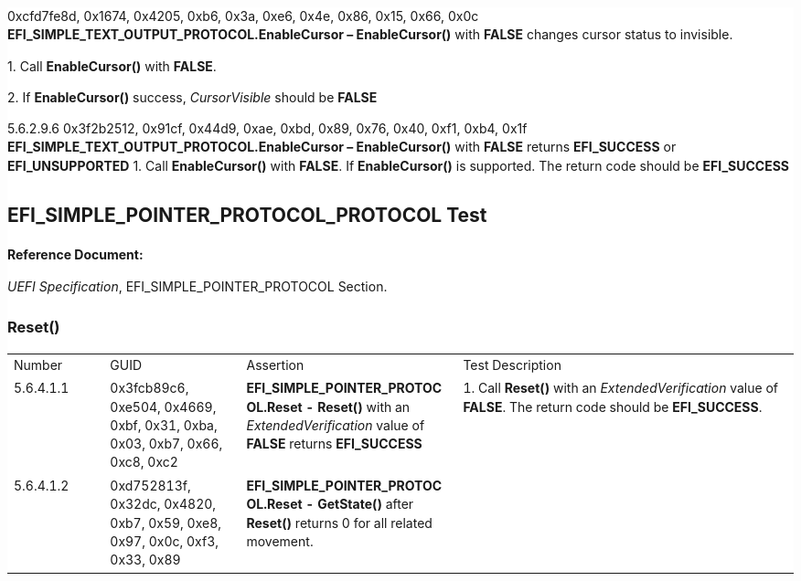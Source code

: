 <td>0xcfd7fe8d, 0x1674, 0x4205, 0xb6, 0x3a, 0xe6, 0x4e, 0x86, 0x15,
0x66, 0x0c</td>
<td><strong>EFI_SIMPLE_TEXT_OUTPUT_PROTOCOL.EnableCursor –
EnableCursor()</strong> with <strong>FALSE</strong> changes cursor
status to invisible.</td>
<td><p>1. Call <strong>EnableCursor()</strong> with
<strong>FALSE</strong>.</p>
<p>2. If <strong>EnableCursor()</strong> success, <em>CursorVisible</em>
should be <strong>FALSE</strong></p></td>
</tr>
<tr class="odd">
<td>5.6.2.9.6</td>
<td>0x3f2b2512, 0x91cf, 0x44d9, 0xae, 0xbd, 0x89, 0x76, 0x40, 0xf1,
0xb4, 0x1f</td>
<td><strong>EFI_SIMPLE_TEXT_OUTPUT_PROTOCOL.EnableCursor –
EnableCursor()</strong> with <strong>FALSE</strong> returns
<strong>EFI_SUCCESS</strong> or <strong>EFI_UNSUPPORTED</strong></td>
<td>1. Call <strong>EnableCursor()</strong> with <strong>FALSE</strong>.
If <strong>EnableCursor()</strong> is supported. The return code should
be <strong>EFI_SUCCESS</strong></td>
</tr>
</tbody>
</table>


## EFI_SIMPLE_POINTER_PROTOCOL_PROTOCOL Test

**Reference Document:**

*UEFI Specification*, EFI_SIMPLE_POINTER_PROTOCOL Section.

### Reset()

<table>
<colgroup>
<col style="width: 12%" />
<col style="width: 17%" />
<col style="width: 27%" />
<col style="width: 42%" />
</colgroup>
<tbody>
<tr class="odd">
<td>Number</td>
<td>GUID</td>
<td>Assertion</td>
<td>Test Description</td>
</tr>
<tr class="even">
<td>5.6.4.1.1</td>
<td>0x3fcb89c6, 0xe504, 0x4669, 0xbf, 0x31, 0xba, 0x03, 0xb7, 0x66,
0xc8, 0xc2</td>
<td><strong>EFI_SIMPLE_POINTER_PROTOCOL.Reset - Reset()</strong> with an
<em>ExtendedVerification</em> value of <strong>FALSE</strong> returns
<strong>EFI_SUCCESS</strong></td>
<td>1. Call <strong>Reset()</strong> with an
<em>ExtendedVerification</em> value of <strong>FALSE</strong>. The
return code should be <strong>EFI_SUCCESS</strong>.</td>
</tr>
<tr class="odd">
<td>5.6.4.1.2</td>
<td>0xd752813f, 0x32dc, 0x4820, 0xb7, 0x59, 0xe8, 0x97, 0x0c, 0xf3,
0x33, 0x89</td>
<td><strong>EFI_SIMPLE_POINTER_PROTOCOL.Reset - GetState()</strong>
after <strong>Reset()</strong> returns 0 for all related movement.</td>